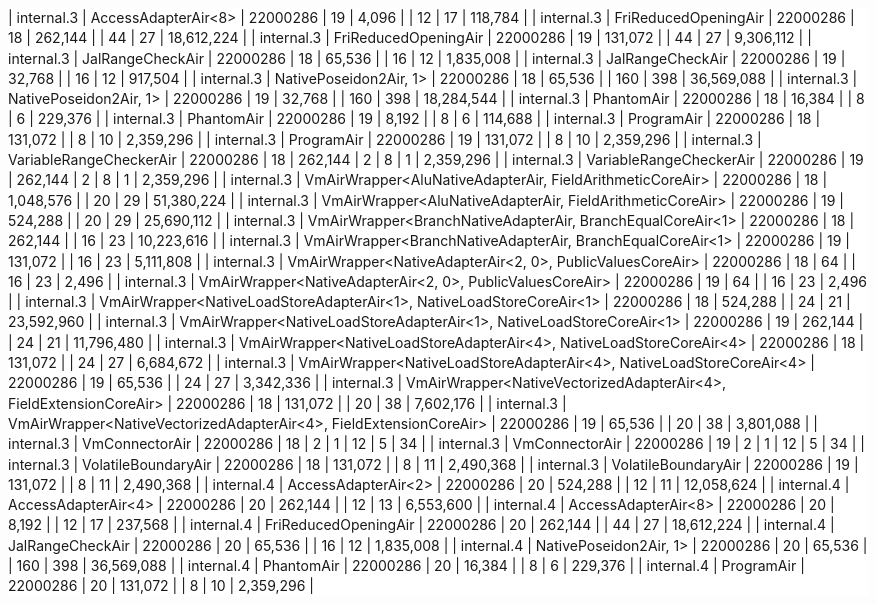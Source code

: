 | internal.3 | AccessAdapterAir<8> | 22000286 | 19 | 4,096 |  | 12 | 17 | 118,784 | 
| internal.3 | FriReducedOpeningAir | 22000286 | 18 | 262,144 |  | 44 | 27 | 18,612,224 | 
| internal.3 | FriReducedOpeningAir | 22000286 | 19 | 131,072 |  | 44 | 27 | 9,306,112 | 
| internal.3 | JalRangeCheckAir | 22000286 | 18 | 65,536 |  | 16 | 12 | 1,835,008 | 
| internal.3 | JalRangeCheckAir | 22000286 | 19 | 32,768 |  | 16 | 12 | 917,504 | 
| internal.3 | NativePoseidon2Air<BabyBearParameters>, 1> | 22000286 | 18 | 65,536 |  | 160 | 398 | 36,569,088 | 
| internal.3 | NativePoseidon2Air<BabyBearParameters>, 1> | 22000286 | 19 | 32,768 |  | 160 | 398 | 18,284,544 | 
| internal.3 | PhantomAir | 22000286 | 18 | 16,384 |  | 8 | 6 | 229,376 | 
| internal.3 | PhantomAir | 22000286 | 19 | 8,192 |  | 8 | 6 | 114,688 | 
| internal.3 | ProgramAir | 22000286 | 18 | 131,072 |  | 8 | 10 | 2,359,296 | 
| internal.3 | ProgramAir | 22000286 | 19 | 131,072 |  | 8 | 10 | 2,359,296 | 
| internal.3 | VariableRangeCheckerAir | 22000286 | 18 | 262,144 | 2 | 8 | 1 | 2,359,296 | 
| internal.3 | VariableRangeCheckerAir | 22000286 | 19 | 262,144 | 2 | 8 | 1 | 2,359,296 | 
| internal.3 | VmAirWrapper<AluNativeAdapterAir, FieldArithmeticCoreAir> | 22000286 | 18 | 1,048,576 |  | 20 | 29 | 51,380,224 | 
| internal.3 | VmAirWrapper<AluNativeAdapterAir, FieldArithmeticCoreAir> | 22000286 | 19 | 524,288 |  | 20 | 29 | 25,690,112 | 
| internal.3 | VmAirWrapper<BranchNativeAdapterAir, BranchEqualCoreAir<1> | 22000286 | 18 | 262,144 |  | 16 | 23 | 10,223,616 | 
| internal.3 | VmAirWrapper<BranchNativeAdapterAir, BranchEqualCoreAir<1> | 22000286 | 19 | 131,072 |  | 16 | 23 | 5,111,808 | 
| internal.3 | VmAirWrapper<NativeAdapterAir<2, 0>, PublicValuesCoreAir> | 22000286 | 18 | 64 |  | 16 | 23 | 2,496 | 
| internal.3 | VmAirWrapper<NativeAdapterAir<2, 0>, PublicValuesCoreAir> | 22000286 | 19 | 64 |  | 16 | 23 | 2,496 | 
| internal.3 | VmAirWrapper<NativeLoadStoreAdapterAir<1>, NativeLoadStoreCoreAir<1> | 22000286 | 18 | 524,288 |  | 24 | 21 | 23,592,960 | 
| internal.3 | VmAirWrapper<NativeLoadStoreAdapterAir<1>, NativeLoadStoreCoreAir<1> | 22000286 | 19 | 262,144 |  | 24 | 21 | 11,796,480 | 
| internal.3 | VmAirWrapper<NativeLoadStoreAdapterAir<4>, NativeLoadStoreCoreAir<4> | 22000286 | 18 | 131,072 |  | 24 | 27 | 6,684,672 | 
| internal.3 | VmAirWrapper<NativeLoadStoreAdapterAir<4>, NativeLoadStoreCoreAir<4> | 22000286 | 19 | 65,536 |  | 24 | 27 | 3,342,336 | 
| internal.3 | VmAirWrapper<NativeVectorizedAdapterAir<4>, FieldExtensionCoreAir> | 22000286 | 18 | 131,072 |  | 20 | 38 | 7,602,176 | 
| internal.3 | VmAirWrapper<NativeVectorizedAdapterAir<4>, FieldExtensionCoreAir> | 22000286 | 19 | 65,536 |  | 20 | 38 | 3,801,088 | 
| internal.3 | VmConnectorAir | 22000286 | 18 | 2 | 1 | 12 | 5 | 34 | 
| internal.3 | VmConnectorAir | 22000286 | 19 | 2 | 1 | 12 | 5 | 34 | 
| internal.3 | VolatileBoundaryAir | 22000286 | 18 | 131,072 |  | 8 | 11 | 2,490,368 | 
| internal.3 | VolatileBoundaryAir | 22000286 | 19 | 131,072 |  | 8 | 11 | 2,490,368 | 
| internal.4 | AccessAdapterAir<2> | 22000286 | 20 | 524,288 |  | 12 | 11 | 12,058,624 | 
| internal.4 | AccessAdapterAir<4> | 22000286 | 20 | 262,144 |  | 12 | 13 | 6,553,600 | 
| internal.4 | AccessAdapterAir<8> | 22000286 | 20 | 8,192 |  | 12 | 17 | 237,568 | 
| internal.4 | FriReducedOpeningAir | 22000286 | 20 | 262,144 |  | 44 | 27 | 18,612,224 | 
| internal.4 | JalRangeCheckAir | 22000286 | 20 | 65,536 |  | 16 | 12 | 1,835,008 | 
| internal.4 | NativePoseidon2Air<BabyBearParameters>, 1> | 22000286 | 20 | 65,536 |  | 160 | 398 | 36,569,088 | 
| internal.4 | PhantomAir | 22000286 | 20 | 16,384 |  | 8 | 6 | 229,376 | 
| internal.4 | ProgramAir | 22000286 | 20 | 131,072 |  | 8 | 10 | 2,359,296 | 